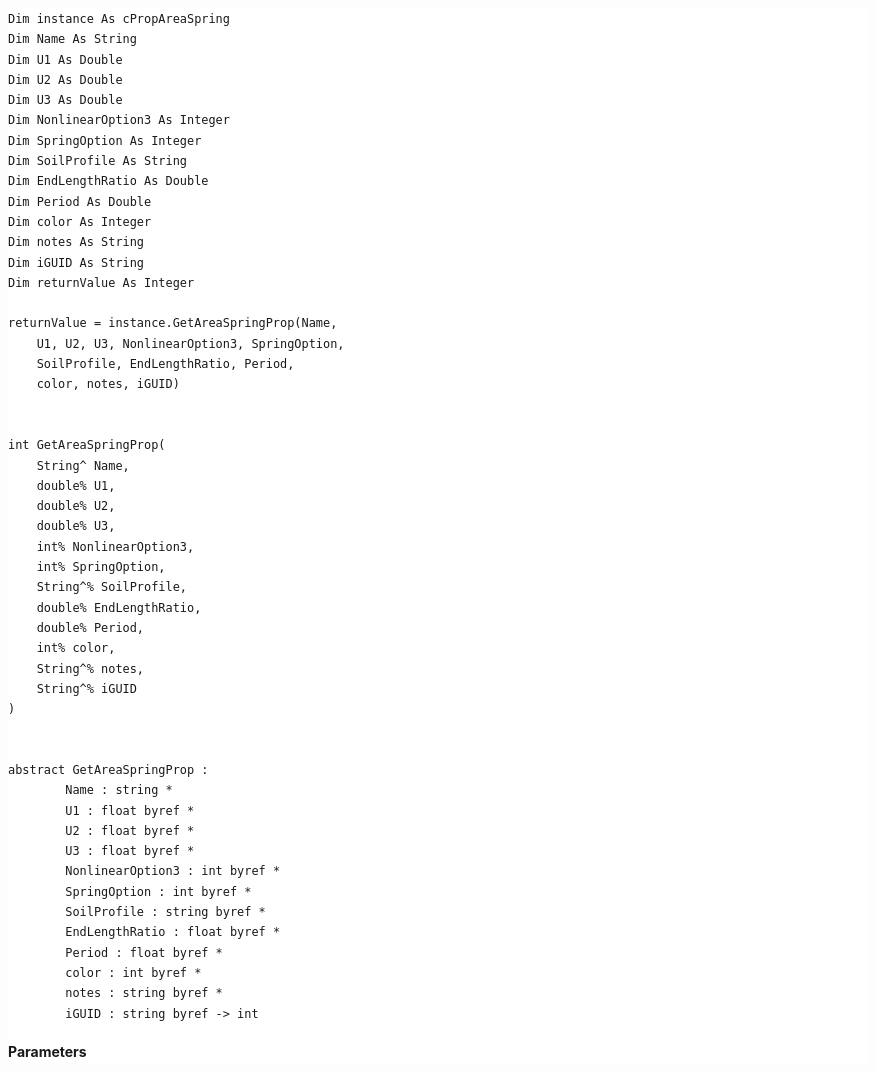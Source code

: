    Dim instance As cPropAreaSpring
    Dim Name As String
    Dim U1 As Double
    Dim U2 As Double
    Dim U3 As Double
    Dim NonlinearOption3 As Integer
    Dim SpringOption As Integer
    Dim SoilProfile As String
    Dim EndLengthRatio As Double
    Dim Period As Double
    Dim color As Integer
    Dim notes As String
    Dim iGUID As String
    Dim returnValue As Integer
    
    returnValue = instance.GetAreaSpringProp(Name, 
    	U1, U2, U3, NonlinearOption3, SpringOption, 
    	SoilProfile, EndLengthRatio, Period, 
    	color, notes, iGUID)
    
    
    int GetAreaSpringProp(
    	String^ Name, 
    	double% U1, 
    	double% U2, 
    	double% U3, 
    	int% NonlinearOption3, 
    	int% SpringOption, 
    	String^% SoilProfile, 
    	double% EndLengthRatio, 
    	double% Period, 
    	int% color, 
    	String^% notes, 
    	String^% iGUID
    )
    
    
    abstract GetAreaSpringProp : 
            Name : string * 
            U1 : float byref * 
            U2 : float byref * 
            U3 : float byref * 
            NonlinearOption3 : int byref * 
            SpringOption : int byref * 
            SoilProfile : string byref * 
            EndLengthRatio : float byref * 
            Period : float byref * 
            color : int byref * 
            notes : string byref * 
            iGUID : string byref -> int 
    

#### Parameters
